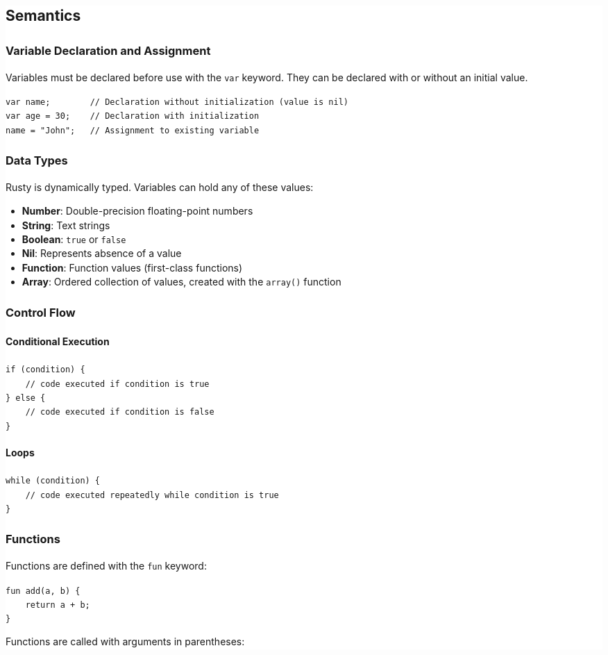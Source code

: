 ## Semantics

### Variable Declaration and Assignment

Variables must be declared before use with the `var` keyword. They can be declared with or without an initial value.

```
var name;        // Declaration without initialization (value is nil)
var age = 30;    // Declaration with initialization
name = "John";   // Assignment to existing variable
```

### Data Types

Rusty is dynamically typed. Variables can hold any of these values:

- **Number**: Double-precision floating-point numbers
- **String**: Text strings
- **Boolean**: `true` or `false`
- **Nil**: Represents absence of a value
- **Function**: Function values (first-class functions)
- **Array**: Ordered collection of values, created with the `array()` function

### Control Flow

#### Conditional Execution

```
if (condition) {
    // code executed if condition is true
} else {
    // code executed if condition is false
}
```

#### Loops

```
while (condition) {
    // code executed repeatedly while condition is true
}
```

### Functions

Functions are defined with the `fun` keyword:

```
fun add(a, b) {
    return a + b;
}
```

Functions are called with arguments in parentheses:
